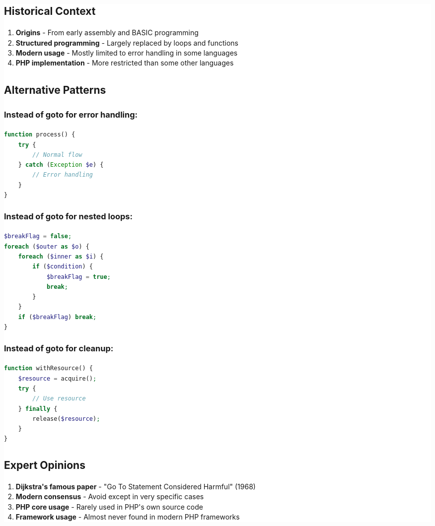 ## Historical Context

1. **Origins** - From early assembly and BASIC programming
2. **Structured programming** - Largely replaced by loops and functions
3. **Modern usage** - Mostly limited to error handling in some languages
4. **PHP implementation** - More restricted than some other languages

## Alternative Patterns

### Instead of goto for error handling:
```php
function process() {
    try {
        // Normal flow
    } catch (Exception $e) {
        // Error handling
    }
}
```

### Instead of goto for nested loops:
```php
$breakFlag = false;
foreach ($outer as $o) {
    foreach ($inner as $i) {
        if ($condition) {
            $breakFlag = true;
            break;
        }
    }
    if ($breakFlag) break;
}
```

### Instead of goto for cleanup:
```php
function withResource() {
    $resource = acquire();
    try {
        // Use resource
    } finally {
        release($resource);
    }
}
```

## Expert Opinions

1. **Dijkstra's famous paper** - "Go To Statement Considered Harmful" (1968)
2. **Modern consensus** - Avoid except in very specific cases
3. **PHP core usage** - Rarely used in PHP's own source code
4. **Framework usage** - Almost never found in modern PHP frameworks
